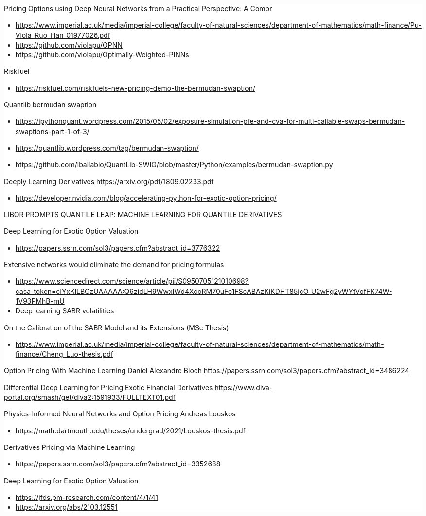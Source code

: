 


Pricing Options using Deep Neural Networks from a Practical Perspective: A Compr
+ https://www.imperial.ac.uk/media/imperial-college/faculty-of-natural-sciences/department-of-mathematics/math-finance/Pu-Viola_Ruo_Han_01977026.pdf
+ https://github.com/violapu/OPNN
+ https://github.com/violapu/Optimally-Weighted-PINNs

Riskfuel
+ https://riskfuel.com/riskfuels-new-pricing-demo-the-bermudan-swaption/

Quantlib bermudan swaption
+ https://ipythonquant.wordpress.com/2015/05/02/exposure-simulation-pfe-and-cva-for-multi-callable-swaps-bermudan-swaptions-part-1-of-3/
+ https://quantlib.wordpress.com/tag/bermudan-swaption/

+ https://github.com/lballabio/QuantLib-SWIG/blob/master/Python/examples/bermudan-swaption.py

Deeply Learning Derivatives
https://arxiv.org/pdf/1809.02233.pdf
+ https://developer.nvidia.com/blog/accelerating-python-for-exotic-option-pricing/


LIBOR PROMPTS QUANTILE LEAP: MACHINE LEARNING FOR QUANTILE DERIVATIVES

Deep Learning for Exotic Option Valuation
+ https://papers.ssrn.com/sol3/papers.cfm?abstract_id=3776322

Extensive networks would eliminate the demand for pricing formulas
+ https://www.sciencedirect.com/science/article/pii/S0950705121010698?casa_token=cIYxKlLBGzUAAAAA:Q6zidLH9WwxIWd4XcoRM70uFo1FScABAzKiKDHT85jcO_U2wFg2yWYtVofFK74W-1V93PMhB-mU
+ Deep learning SABR volatilities

On the Calibration of the SABR Model and its Extensions (MSc Thesis)
+ https://www.imperial.ac.uk/media/imperial-college/faculty-of-natural-sciences/department-of-mathematics/math-finance/Cheng_Luo-thesis.pdf

Option Pricing With Machine Learning
Daniel Alexandre Bloch
https://papers.ssrn.com/sol3/papers.cfm?abstract_id=3486224



Differential Deep Learning for Pricing Exotic Financial Derivatives
https://www.diva-portal.org/smash/get/diva2:1591933/FULLTEXT01.pdf


Physics-Informed Neural Networks and Option Pricing
Andreas Louskos

+ https://math.dartmouth.edu/theses/undergrad/2021/Louskos-thesis.pdf

Derivatives Pricing via Machine Learning
+ https://papers.ssrn.com/sol3/papers.cfm?abstract_id=3352688


Deep Learning for Exotic Option Valuation

+ https://jfds.pm-research.com/content/4/1/41
+ https://arxiv.org/abs/2103.12551
